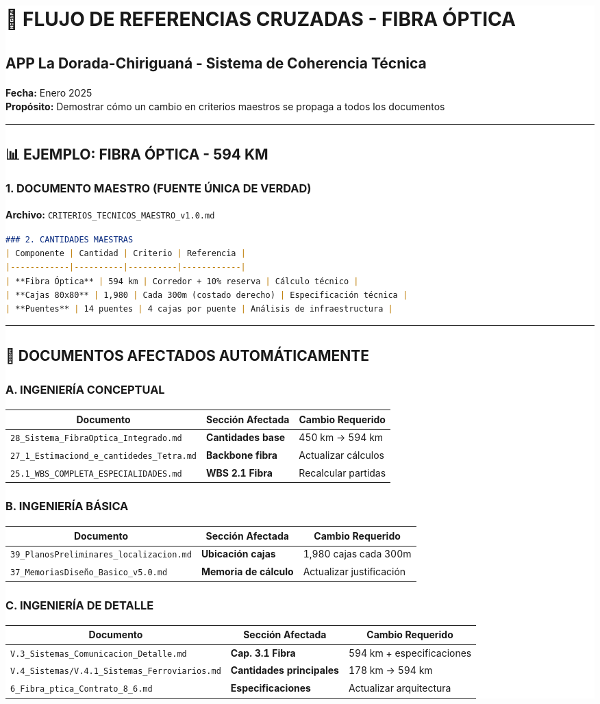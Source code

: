 # 🔄 FLUJO DE REFERENCIAS CRUZADAS - FIBRA ÓPTICA
## APP La Dorada-Chiriguaná - Sistema de Coherencia Técnica

**Fecha:** Enero 2025  
**Propósito:** Demostrar cómo un cambio en criterios maestros se propaga a todos los documentos

---

## 📊 **EJEMPLO: FIBRA ÓPTICA - 594 KM**

### **1. DOCUMENTO MAESTRO (FUENTE ÚNICA DE VERDAD)**
**Archivo:** `CRITERIOS_TECNICOS_MAESTRO_v1.0.md`
```markdown
### 2. CANTIDADES MAESTRAS
| Componente | Cantidad | Criterio | Referencia |
|------------|----------|----------|------------|
| **Fibra Óptica** | 594 km | Corredor + 10% reserva | Cálculo técnico |
| **Cajas 80x80** | 1,980 | Cada 300m (costado derecho) | Especificación técnica |
| **Puentes** | 14 puentes | 4 cajas por puente | Análisis de infraestructura |
```

---

## 🔗 **DOCUMENTOS AFECTADOS AUTOMÁTICAMENTE**

### **A. INGENIERÍA CONCEPTUAL**
| Documento | Sección Afectada | Cambio Requerido |
|-----------|------------------|------------------|
| `28_Sistema_FibraOptica_Integrado.md` | **Cantidades base** | 450 km → 594 km |
| `27_1_Estimaciond_e_cantidedes_Tetra.md` | **Backbone fibra** | Actualizar cálculos |
| `25.1_WBS_COMPLETA_ESPECIALIDADES.md` | **WBS 2.1 Fibra** | Recalcular partidas |

### **B. INGENIERÍA BÁSICA**
| Documento | Sección Afectada | Cambio Requerido |
|-----------|------------------|------------------|
| `39_PlanosPreliminares_localizacion.md` | **Ubicación cajas** | 1,980 cajas cada 300m |
| `37_MemoriasDiseño_Basico_v5.0.md` | **Memoria de cálculo** | Actualizar justificación |

### **C. INGENIERÍA DE DETALLE**
| Documento | Sección Afectada | Cambio Requerido |
|-----------|------------------|------------------|
| `V.3_Sistemas_Comunicacion_Detalle.md` | **Cap. 3.1 Fibra** | 594 km + especificaciones |
| `V.4_Sistemas/V.4.1_Sistemas_Ferroviarios.md` | **Cantidades principales** | 178 km → 594 km |
| `6_Fibra_ptica_Contrato_8_6.md` | **Especificaciones** | Actualizar arquitectura |
